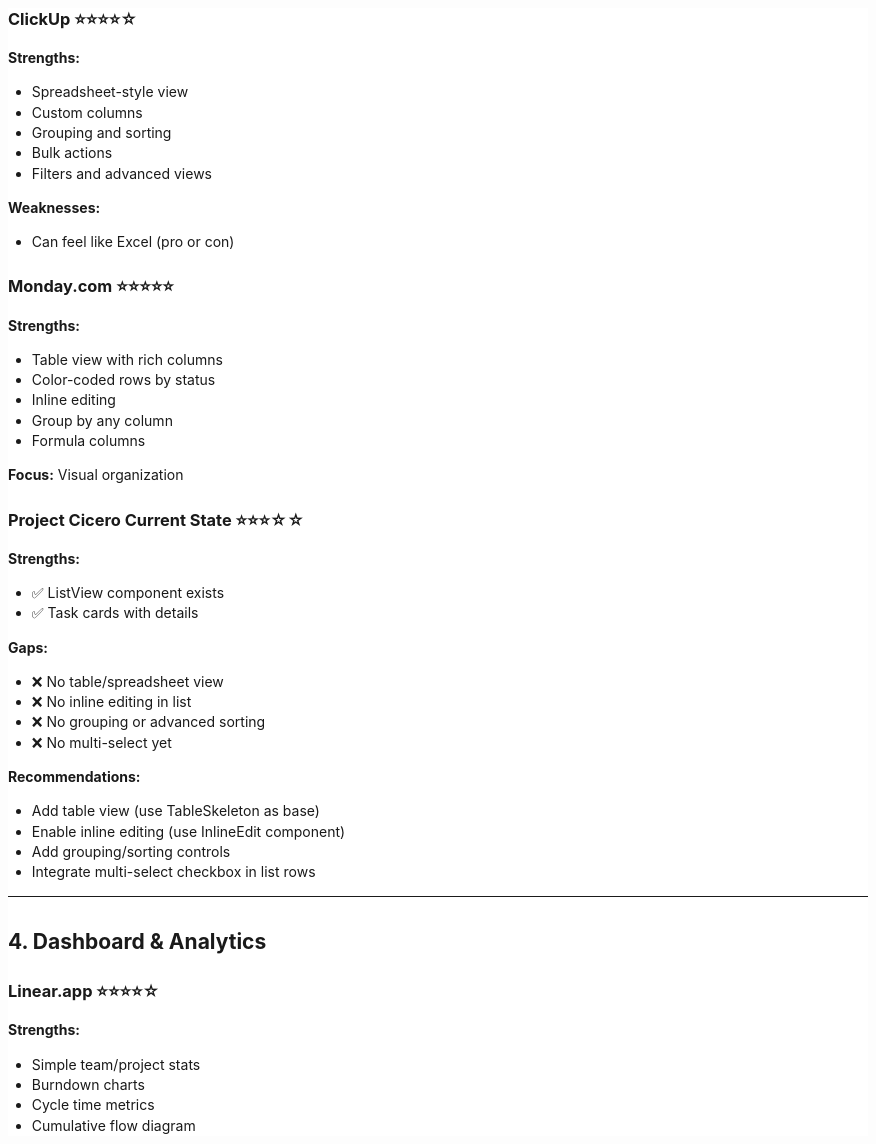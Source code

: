 ### ClickUp ⭐⭐⭐⭐☆

**Strengths:**

- Spreadsheet-style view
- Custom columns
- Grouping and sorting
- Bulk actions
- Filters and advanced views

**Weaknesses:**

- Can feel like Excel (pro or con)

### Monday.com ⭐⭐⭐⭐⭐

**Strengths:**

- Table view with rich columns
- Color-coded rows by status
- Inline editing
- Group by any column
- Formula columns

**Focus:** Visual organization

### **Project Cicero Current State ⭐⭐⭐☆☆**

**Strengths:**

- ✅ ListView component exists
- ✅ Task cards with details

**Gaps:**

- ❌ No table/spreadsheet view
- ❌ No inline editing in list
- ❌ No grouping or advanced sorting
- ❌ No multi-select yet

**Recommendations:**

- Add table view (use TableSkeleton as base)
- Enable inline editing (use InlineEdit component)
- Add grouping/sorting controls
- Integrate multi-select checkbox in list rows

---

## 4. Dashboard & Analytics

### Linear.app ⭐⭐⭐⭐☆

**Strengths:**

- Simple team/project stats
- Burndown charts
- Cycle time metrics
- Cumulative flow diagram

